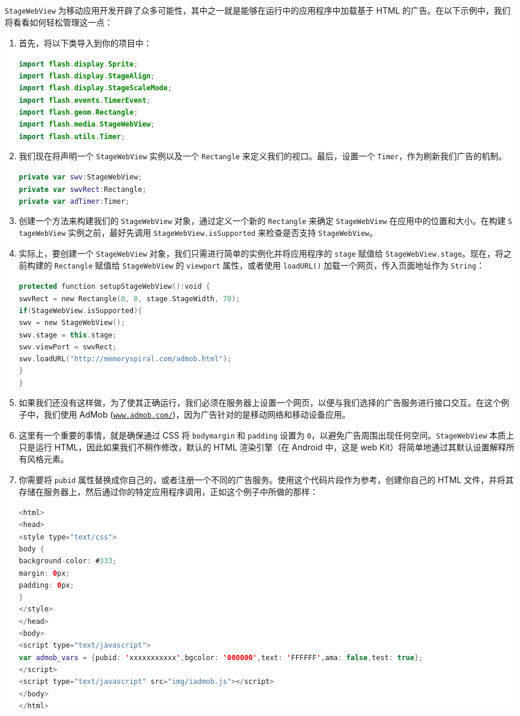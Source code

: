 `StageWebView` 为移动应用开发开辟了众多可能性，其中之一就是能够在运行中的应用程序中加载基于 HTML 的广告。在以下示例中，我们将看看如何轻松管理这一点：

1.  首先，将以下类导入到你的项目中：

    ```kt
    import flash.display.Sprite;
    import flash.display.StageAlign;
    import flash.display.StageScaleMode;
    import flash.events.TimerEvent;
    import flash.geom.Rectangle;
    import flash.media.StageWebView;
    import flash.utils.Timer;

    ```

1.  我们现在将声明一个 `StageWebView` 实例以及一个 `Rectangle` 来定义我们的视口。最后，设置一个 `Timer`，作为刷新我们广告的机制。

    ```kt
    private var swv:StageWebView;
    private var swvRect:Rectangle;
    private var adTimer:Timer;

    ```

1.  创建一个方法来构建我们的 `StageWebView` 对象，通过定义一个新的 `Rectangle` 来确定 `StageWebView` 在应用中的位置和大小。在构建 `StageWebView` 实例之前，最好先调用 `StageWebView.isSupported` 来检查是否支持 `StageWebView`。

1.  实际上，要创建一个 `StageWebView` 对象，我们只需进行简单的实例化并将应用程序的 `stage` 赋值给 `StageWebView.stage`。现在，将之前构建的 `Rectangle` 赋值给 `StageWebView` 的 `viewport` 属性，或者使用 `loadURL()` 加载一个网页，传入页面地址作为 `String`：

    ```kt
    protected function setupStageWebView():void {
    swvRect = new Rectangle(0, 0, stage.StageWidth, 70);
    if(StageWebView.isSupported){
    swv = new StageWebView();
    swv.stage = this.stage;
    swv.viewPort = swvRect;
    swv.loadURL("http://memoryspiral.com/admob.html");
    }
    }

    ```

1.  如果我们还没有这样做，为了使其正确运行，我们必须在服务器上设置一个网页，以便与我们选择的广告服务进行接口交互。在这个例子中，我们使用 AdMob ([`www.admob.com/`](http://www.admob.com/))，因为广告针对的是移动网络和移动设备应用。

1.  这里有一个重要的事情，就是确保通过 CSS 将 `bodymargin` 和 `padding` 设置为 `0`，以避免广告周围出现任何空间。`StageWebView` 本质上只是运行 HTML，因此如果我们不稍作修改，默认的 HTML 渲染引擎（在 Android 中，这是 web Kit）将简单地通过其默认设置解释所有风格元素。

1.  你需要将 `pubid` 属性替换成你自己的，或者注册一个不同的广告服务。使用这个代码片段作为参考，创建你自己的 HTML 文件，并将其存储在服务器上，然后通过你的特定应用程序调用，正如这个例子中所做的那样：

    ```kt
    <html>
    <head>
    <style type="text/css">
    body {
    background-color: #333;
    margin: 0px;
    padding: 0px;
    }
    </style>
    </head>
    <body>
    <script type="text/javascript">
    var admob_vars = {pubid: 'xxxxxxxxxxx',bgcolor: '000000',text: 'FFFFFF',ama: false,test: true};
    </script>
    <script type="text/javascript" src="img/iadmob.js"></script>
    </body>
    </html>